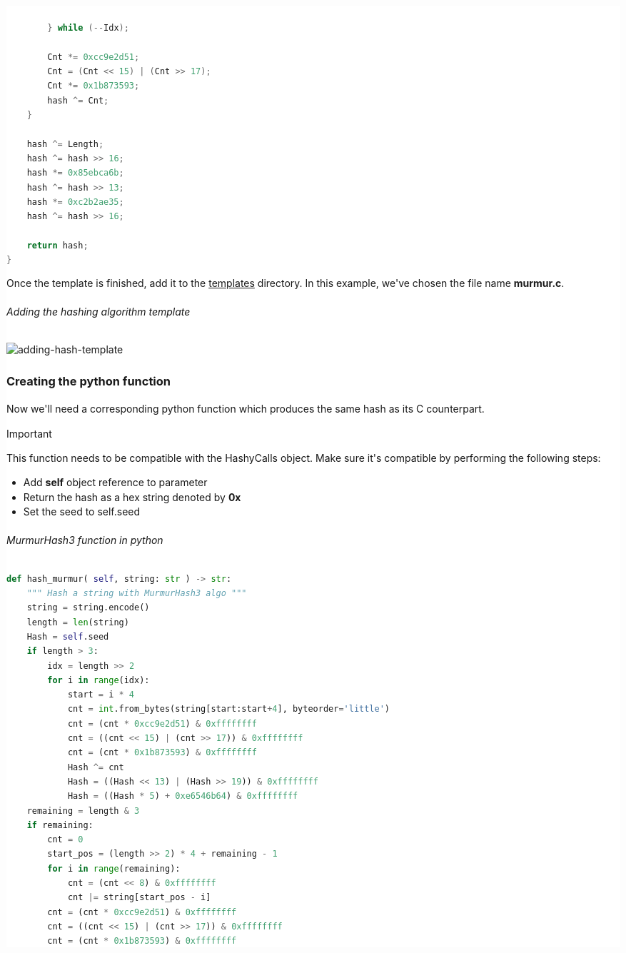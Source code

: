 ```c

		} while (--Idx);

		Cnt *= 0xcc9e2d51;
		Cnt = (Cnt << 15) | (Cnt >> 17);
		Cnt *= 0x1b873593;
		hash ^= Cnt;
	}

	hash ^= Length;
	hash ^= hash >> 16;
	hash *= 0x85ebca6b;
	hash ^= hash >> 13;
	hash *= 0xc2b2ae35;
	hash ^= hash >> 16;

	return hash;
}
```

Once the template is finished, add it to the [templates](../../../src/hashycalls/rsrc/code/templates/) directory. In this example, we've chosen the file name **murmur.c**.

###### Adding the hashing algorithm template
![adding-hash-template](../../img/adding-hash-template.png)

### Creating the python function
Now we'll need a corresponding python function which produces the same hash as its C counterpart.

> [!IMPORTANT]  
> This function needs to be compatible with the HashyCalls object. Make sure it's compatible by performing the following steps:
> - Add **self** object reference to parameter
> - Return the hash as a hex string denoted by **0x**
> - Set the seed to self.seed

###### MurmurHash3 function in python
```py
def hash_murmur( self, string: str ) -> str:
    """ Hash a string with MurmurHash3 algo """
    string = string.encode()
    length = len(string)
    Hash = self.seed
    if length > 3:
        idx = length >> 2
        for i in range(idx):
            start = i * 4
            cnt = int.from_bytes(string[start:start+4], byteorder='little')
            cnt = (cnt * 0xcc9e2d51) & 0xffffffff
            cnt = ((cnt << 15) | (cnt >> 17)) & 0xffffffff
            cnt = (cnt * 0x1b873593) & 0xffffffff
            Hash ^= cnt
            Hash = ((Hash << 13) | (Hash >> 19)) & 0xffffffff
            Hash = ((Hash * 5) + 0xe6546b64) & 0xffffffff
    remaining = length & 3
    if remaining:
        cnt = 0
        start_pos = (length >> 2) * 4 + remaining - 1
        for i in range(remaining):
            cnt = (cnt << 8) & 0xffffffff
            cnt |= string[start_pos - i]
        cnt = (cnt * 0xcc9e2d51) & 0xffffffff
        cnt = ((cnt << 15) | (cnt >> 17)) & 0xffffffff
        cnt = (cnt * 0x1b873593) & 0xffffffff
```